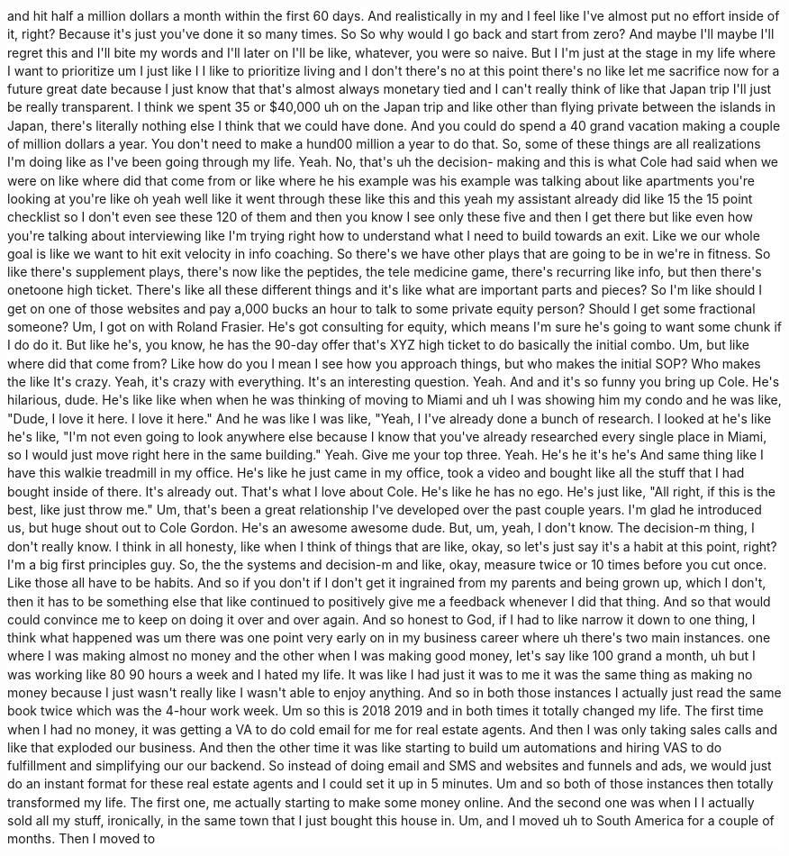 and hit half a million dollars a month within the first 60 days. And realistically in my and I feel like I've almost put no effort inside of it, right? Because it's just you've done it so many times. So So why would I go back and start from zero? And maybe I'll maybe I'll regret this and I'll bite my words and I'll later on I'll be like, whatever, you were so naive. But I I'm just at the stage in my life where I want to prioritize um I just like I I like to prioritize living and I don't there's no at this point there's no like let me sacrifice now for a future great date because I just know that that's almost always monetary tied and I can't really think of like that Japan trip I'll just be really transparent. I think we spent 35 or $40,000 uh on the Japan trip and like other than flying private between the islands in Japan, there's literally nothing else I think that we could have done. And you could do spend a 40 grand vacation making a couple of million dollars a year. You don't need to make a hund00 million a year to do that. So, some of these things are all realizations I'm doing like as I've been going through my life. Yeah. No, that's uh the decision- making and this is what Cole had said when we were on like where did that come from or like where he his example was his example was talking about like apartments you're looking at you're like oh yeah well like it went through these like this and this yeah my assistant already did like 15 the 15 point checklist so I don't even see these 120 of them and then you know I see only these five and then I get there but like even how you're talking about interviewing like I'm trying right how to understand what I need to build towards an exit. Like we our whole goal is like we want to hit exit velocity in info coaching. So there's we have other plays that are going to be in we're in fitness. So like there's supplement plays, there's now like the peptides, the tele medicine game, there's recurring like info, but then there's onetoone high ticket. There's like all these different things and it's like what are important parts and pieces? So I'm like should I get on one of those websites and pay a,000 bucks an hour to talk to some private equity person? Should I get some fractional someone? Um, I got on with Roland Frasier. He's got consulting for equity, which means I'm sure he's going to want some chunk if I do do it. But like he's, you know, he has the 90-day offer that's XYZ high ticket to do basically the initial combo. Um, but like where did that come from? Like how do you I mean I see how you approach things, but who makes the initial SOP? Who makes the like It's crazy. Yeah, it's crazy with everything. It's an interesting question. Yeah. And and it's so funny you bring up Cole. He's hilarious, dude. He's like like when when he was thinking of moving to Miami and uh I was showing him my condo and he was like, "Dude, I love it here. I love it here." And he was like I was like, "Yeah, I I've already done a bunch of research. I looked at he's like he's like, "I'm not even going to look anywhere else because I know that you've already researched every single place in Miami, so I would just move right here in the same building." Yeah. Give me your top three. Yeah. He's he it's he's And same thing like I have this walkie treadmill in my office. He's like he just came in my office, took a video and bought like all the stuff that I had bought inside of there. It's already out. That's what I love about Cole. He's like he has no ego. He's just like, "All right, if this is the best, like just throw me." Um, that's been a great relationship I've developed over the past couple years. I'm glad he introduced us, but huge shout out to Cole Gordon. He's an awesome awesome dude. But, um, yeah, I don't know. The decision-m thing, I don't really know. I think in all honesty, like when I think of things that are like, okay, so let's just say it's a habit at this point, right? I'm a big first principles guy. So, the the systems and decision-m and like, okay, measure twice or 10 times before you cut once. Like those all have to be habits. And so if you don't if I don't get it ingrained from my parents and being grown up, which I don't, then it has to be something else that like continued to positively give me a feedback whenever I did that thing. And so that would could convince me to keep on doing it over and over again. And so honest to God, if I had to like narrow it down to one thing, I think what happened was um there was one point very early on in my business career where uh there's two main instances. one where I was making almost no money and the other when I was making good money, let's say like 100 grand a month, uh but I was working like 80 90 hours a week and I hated my life. It was like I had just it was to me it was the same thing as making no money because I just wasn't really like I wasn't able to enjoy anything. And so in both those instances I actually just read the same book twice which was the 4-hour work week. Um so this is 2018 2019 and in both times it totally changed my life. The first time when I had no money, it was getting a VA to do cold email for me for real estate agents. And then I was only taking sales calls and like that exploded our business. And then the other time it was like starting to build um automations and hiring VAS to do fulfillment and simplifying our our backend. So instead of doing email and SMS and websites and funnels and ads, we would just do an instant format for these real estate agents and I could set it up in 5 minutes. Um and so both of those instances then totally transformed my life. The first one, me actually starting to make some money online. And the second one was when I I actually sold all my stuff, ironically, in the same town that I just bought this house in. Um, and I moved uh to South America for a couple of months. Then I moved to